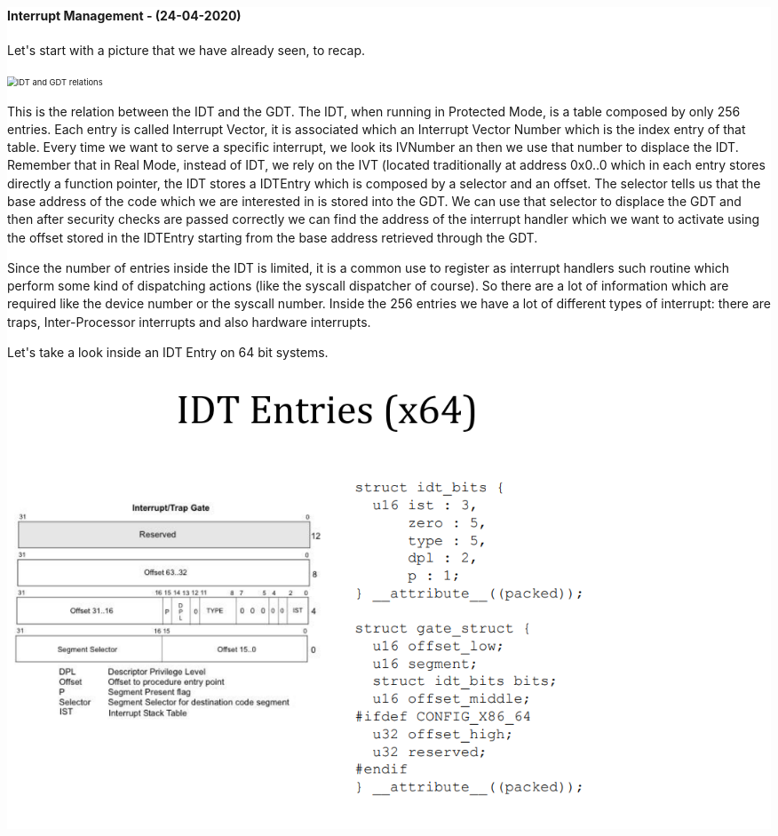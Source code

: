 #### Interrupt Management - (24-04-2020)

Let's start with a picture that we have already seen, to recap. 

<img src="C:.\images\IDT and GDT relations.png" alt="IDT and GDT relations" style="zoom:67%;" />

This is the relation between the IDT and the GDT. The IDT, when running in Protected Mode, is a table composed by only 256 entries. Each entry is called Interrupt Vector, it is associated which an Interrupt Vector Number which is the index entry of that table. Every time we want to serve a specific interrupt, we look its IVNumber an then we use that number to displace the IDT. Remember that in Real Mode, instead of IDT, we rely on the IVT (located traditionally at address 0x0..0 which in each entry stores directly a function pointer, the IDT stores a IDTEntry which is composed by a selector and an offset. The selector tells us that the base address of the code which we are interested in is stored into the GDT. We can use that selector to displace the GDT and then after security checks are passed correctly we can find the address of the interrupt handler which we want to activate using the offset stored in the IDTEntry starting from the base address retrieved through the GDT. 

Since the number of entries inside the IDT is limited, it is a common use to register as interrupt handlers such routine which perform some kind of dispatching actions (like the syscall dispatcher of course). So there are a lot of information which are required like the device number or the syscall number. Inside the 256 entries we have a lot of different types of interrupt: there are traps, Inter-Processor interrupts and also hardware interrupts. 

Let's take a look inside an IDT Entry on 64 bit systems.

<img src=".\images\IDT Entries x64.png" alt="IDT Entries x64" style="zoom:80%;" />
